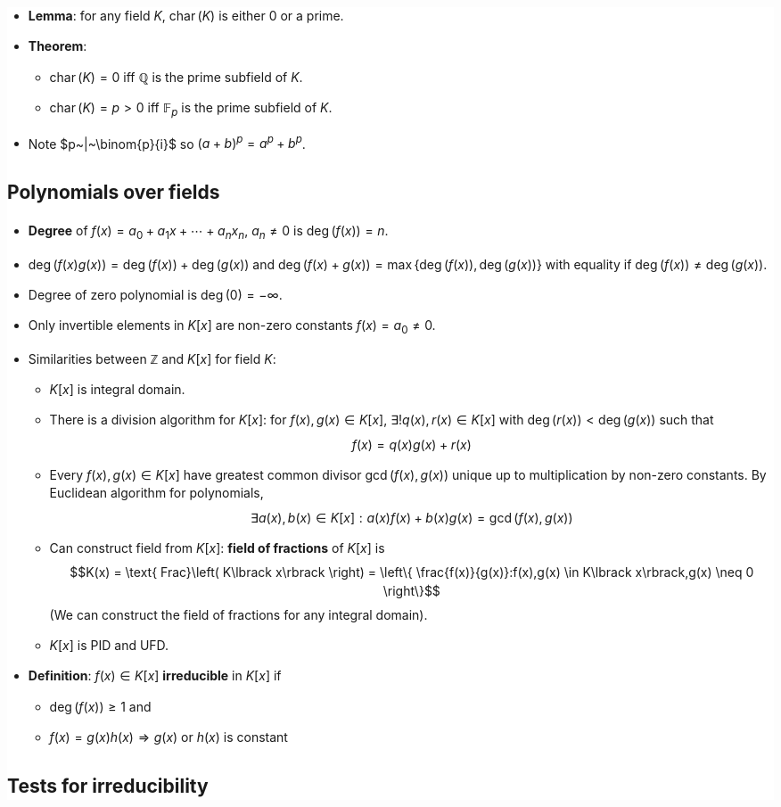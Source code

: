 -   **Lemma**: for any field $K$, $\operatorname{char}(K)$ is either $0$
    or a prime.

-   **Theorem**:

    -   $\operatorname{char}(K) = 0$ iff $\mathbb{Q}$ is the prime
        subfield of $K$.

    -   $\operatorname{char}(K) = p > 0$ iff ${\mathbb{F}}_{p}$ is the
        prime subfield of $K$.

-   Note $p~|~\binom{p}{i}$ so $(a + b)^{p} = a^{p} + b^{p}$.

## Polynomials over fields

-   **Degree** of $f(x) = a_{0} + a_{1}x + \cdots + a_{n}x_{n}$,
    $a_{n} \neq 0$ is $\deg(f(x)) = n$.

-   $\deg(f(x)g(x)) = \deg(f(x)) + \deg(g(x))$ and
    $\deg(f(x) + g(x)) = \max\left\{ \deg(f(x)),\deg(g(x)) \right\}$
    with equality if $\deg(f(x)) \neq \deg(g(x))$.

-   Degree of zero polynomial is $\deg(0) = - \infty$.

-   Only invertible elements in $K\lbrack x\rbrack$ are non-zero
    constants $f(x) = a_{0} \neq 0$.

-   Similarities between $\mathbb{Z}$ and $K\lbrack x\rbrack$ for field
    $K$:

    -   $K\lbrack x\rbrack$ is integral domain.

    -   There is a division algorithm for $K\lbrack x\rbrack$: for
        $f(x),g(x) \in K\lbrack x\rbrack$,
        $\exists!q(x),r(x) \in K\lbrack x\rbrack$ with
        $\deg(r(x)) < \deg(g(x))$ such that $$f(x) = q(x)g(x) + r(x)$$

    -   Every $f(x),g(x) \in K\lbrack x\rbrack$ have greatest common
        divisor $\gcd(f(x),g(x))$ unique up to multiplication by
        non-zero constants. By Euclidean algorithm for polynomials,
        $$\exists a(x),b(x) \in K\lbrack x\rbrack:a(x)f(x) + b(x)g(x) = \gcd(f(x),g(x))$$

    -   Can construct field from $K\lbrack x\rbrack$: **field of
        fractions** of $K\lbrack x\rbrack$ is
        $$K(x) = \text{ Frac}\left( K\lbrack x\rbrack \right) = \left\{ \frac{f(x)}{g(x)}:f(x),g(x) \in K\lbrack x\rbrack,g(x) \neq 0 \right\}$$
        (We can construct the field of fractions for any integral
        domain).

    -   $K\lbrack x\rbrack$ is PID and UFD.

-   **Definition**: $f(x) \in K\lbrack x\rbrack$ **irreducible** in
    $K\lbrack x\rbrack$ if

    -   $\deg(f(x)) \geq 1$ and

    -   $f(x) = g(x)h(x) \Longrightarrow g(x)\text{ or }h(x)\text{ is constant}$

## Tests for irreducibility
